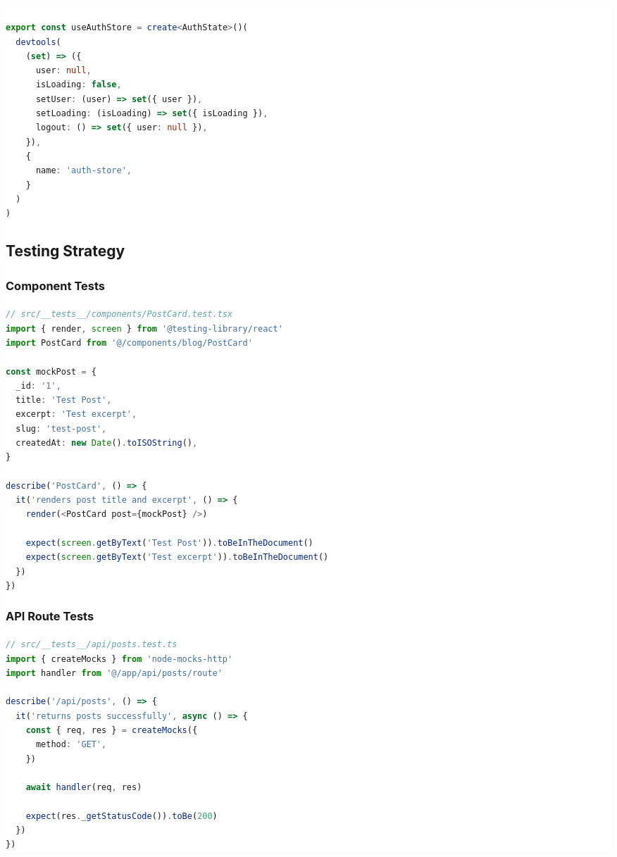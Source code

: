 ```typescript

export const useAuthStore = create<AuthState>()(
  devtools(
    (set) => ({
      user: null,
      isLoading: false,
      setUser: (user) => set({ user }),
      setLoading: (isLoading) => set({ isLoading }),
      logout: () => set({ user: null }),
    }),
    {
      name: 'auth-store',
    }
  )
)
```

## Testing Strategy

### Component Tests
```typescript
// src/__tests__/components/PostCard.test.tsx
import { render, screen } from '@testing-library/react'
import PostCard from '@/components/blog/PostCard'

const mockPost = {
  _id: '1',
  title: 'Test Post',
  excerpt: 'Test excerpt',
  slug: 'test-post',
  createdAt: new Date().toISOString(),
}

describe('PostCard', () => {
  it('renders post title and excerpt', () => {
    render(<PostCard post={mockPost} />)
    
    expect(screen.getByText('Test Post')).toBeInTheDocument()
    expect(screen.getByText('Test excerpt')).toBeInTheDocument()
  })
})
```

### API Route Tests
```typescript
// src/__tests__/api/posts.test.ts
import { createMocks } from 'node-mocks-http'
import handler from '@/app/api/posts/route'

describe('/api/posts', () => {
  it('returns posts successfully', async () => {
    const { req, res } = createMocks({
      method: 'GET',
    })

    await handler(req, res)

    expect(res._getStatusCode()).toBe(200)
  })
})
```
